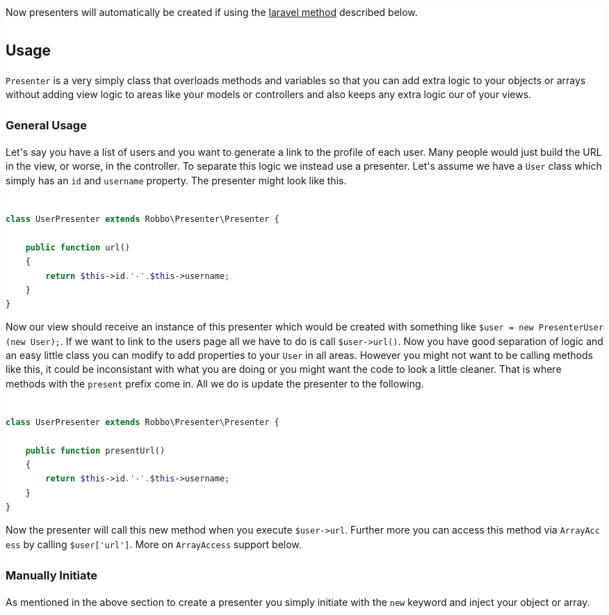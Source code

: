 Now presenters will automatically be created if using the <a href="#laravel-usage">laravel method</a> described below.


## Usage

`Presenter` is a very simply class that overloads methods and variables so that you can add extra logic to your objects or arrays without adding view logic to areas like your models or controllers and also keeps any extra logic our of your views.

### General Usage

Let's say you have a list of users and you want to generate a link to the profile of each user. Many people would just build the URL in the view, or worse, in the controller. To separate this logic we instead use a presenter. Let's assume we have a `User` class which simply has an `id` and `username` property. The presenter might look like this.

```php

class UserPresenter extends Robbo\Presenter\Presenter {
	
	public function url()
	{
		return $this->id.'-'.$this->username;
	}
}
```

Now our view should receive an instance of this presenter which would be created with something like `$user = new PresenterUser(new User);`. If we want to link to the users page all we have to do is call `$user->url()`. Now you have good separation of logic and an easy little class you can modify to add properties to your `User` in all areas.
However you might not want to be calling methods like this, it could be inconsistant with what you are doing or you might want the code to look a little cleaner. That is where methods with the `present` prefix come in. All we do is update the presenter to the following.

```php

class UserPresenter extends Robbo\Presenter\Presenter {
	
	public function presentUrl()
	{
		return $this->id.'-'.$this->username;
	}
}
```

Now the presenter will call this new method when you execute `$user->url`. Further more you can access this method via `ArrayAccess` by calling `$user['url']`. More on `ArrayAccess` support below.


### Manually Initiate

As mentioned in the above section to create a presenter you simply initiate with the `new` keyword and inject your object or array.
